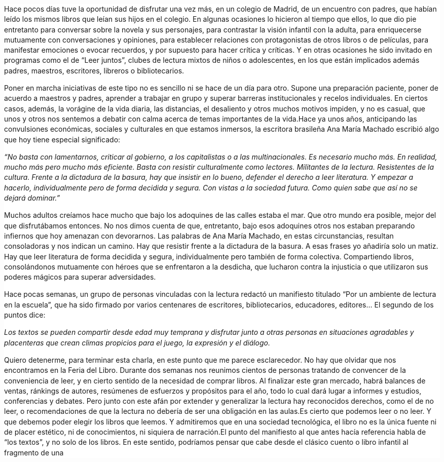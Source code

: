 Hace pocos días tuve la oportunidad de disfrutar una vez más, en un colegio
de Madrid, de un encuentro con padres, que habían leído los mismos libros que
leían sus hijos en el colegio. En algunas ocasiones lo hicieron al tiempo que
ellos, lo que dio pie entretanto para conversar sobre la novela y sus
personajes, para contrastar la visión infantil con la adulta, para
enriquecerse mutuamente con conversaciones y opiniones, para establecer
relaciones con protagonistas de otros libros o de películas, para manifestar
emociones o evocar recuerdos, y por supuesto para hacer crítica y críticas. Y
en otras ocasiones he sido invitado en programas como el de “Leer juntos”,
clubes de lectura mixtos de niños o adolescentes, en los que están implicados
además padres, maestros, escritores, libreros o bibliotecarios.

Poner en marcha iniciativas de este tipo no es sencillo ni se hace de un día
para otro. Supone una preparación paciente, poner de acuerdo a maestros y
padres, aprender a trabajar en grupo y superar barreras institucionales y
recelos individuales. En ciertos casos, además, la vorágine de la vida
diaria, las distancias, el desaliento y otros muchos motivos impiden, y no es
casual, que unos y otros nos sentemos a debatir con calma acerca de temas
importantes de la vida.Hace ya unos años, anticipando las convulsiones
económicas, sociales y culturales en que estamos inmersos, la escritora
brasileña Ana María Machado escribió algo que hoy tiene especial significado:

_“No basta con lamentarnos, criticar al gobierno, a los capitalistas o a las
multinacionales. Es necesario mucho más. En realidad, mucho más pero mucho
más eficiente. Basta con resistir culturalmente como lectores. Militantes de
la lectura. Resistentes de la cultura. Frente a la dictadura de la basura,
hay que insistir en lo bueno, defender el derecho a leer literatura. Y
empezar a hacerlo, individualmente pero de forma decidida y segura. Con
vistas a la sociedad futura. Como quien sabe que así no se dejará dominar.”_

Muchos adultos creíamos hace mucho que bajo los adoquines de las calles
estaba el mar. Que otro mundo era posible, mejor del que disfrutábamos
entonces. No nos dimos cuenta de que, entretanto, bajo esos adoquines otros
nos estaban preparando infiernos que hoy amenazan con devorarnos. Las
palabras de Ana María Machado, en estas circunstancias, resultan consoladoras
y nos indican un camino. Hay que resistir frente a la dictadura de la basura.
A esas frases yo añadiría solo un matiz. Hay que leer literatura de forma
decidida y segura, individualmente pero también de forma colectiva.
Compartiendo libros, consolándonos mutuamente con héroes que se enfrentaron a
la desdicha, que lucharon contra la injusticia o que utilizaron sus poderes
mágicos para superar adversidades.

Hace pocas semanas, un grupo de personas vinculadas con la lectura redactó un
manifiesto titulado “Por un ambiente de lectura en la escuela”, que ha sido
firmado por varios centenares de escritores, bibliotecarios, educadores,
editores… El segundo de los puntos dice:

_Los textos se pueden compartir desde edad muy temprana y disfrutar junto a
otras personas en situaciones agradables y placenteras que crean climas
propicios para el juego, la expresión y el diálogo._

Quiero detenerme, para terminar esta charla, en este punto que me parece
esclarecedor. No hay que olvidar que nos encontramos en la Feria del Libro.
Durante dos semanas nos reunimos cientos de personas tratando de convencer de
la conveniencia de leer, y en cierto sentido de la necesidad de comprar
libros. Al finalizar este gran mercado, habrá balances de ventas, ránkings de
autores, resúmenes de esfuerzos y propósitos para el año, todo lo cual dará
lugar a informes y estudios, conferencias y debates. Pero junto con este afán
por extender y generalizar la lectura hay reconocidos derechos, como el de no
leer, o recomendaciones de que la lectura no debería de ser una obligación en
las aulas.Es cierto que podemos leer o no leer. Y que debemos poder elegir
los libros que leemos. Y admitiremos que en una sociedad tecnológica, el
libro no es la única fuente ni de placer estético, ni de conocimientos, ni
siquiera de narración.El punto del manifiesto al que antes hacía referencia
habla de “los textos”, y no solo de los libros. En este sentido, podríamos
pensar que cabe desde el clásico cuento o libro infantil al fragmento de una